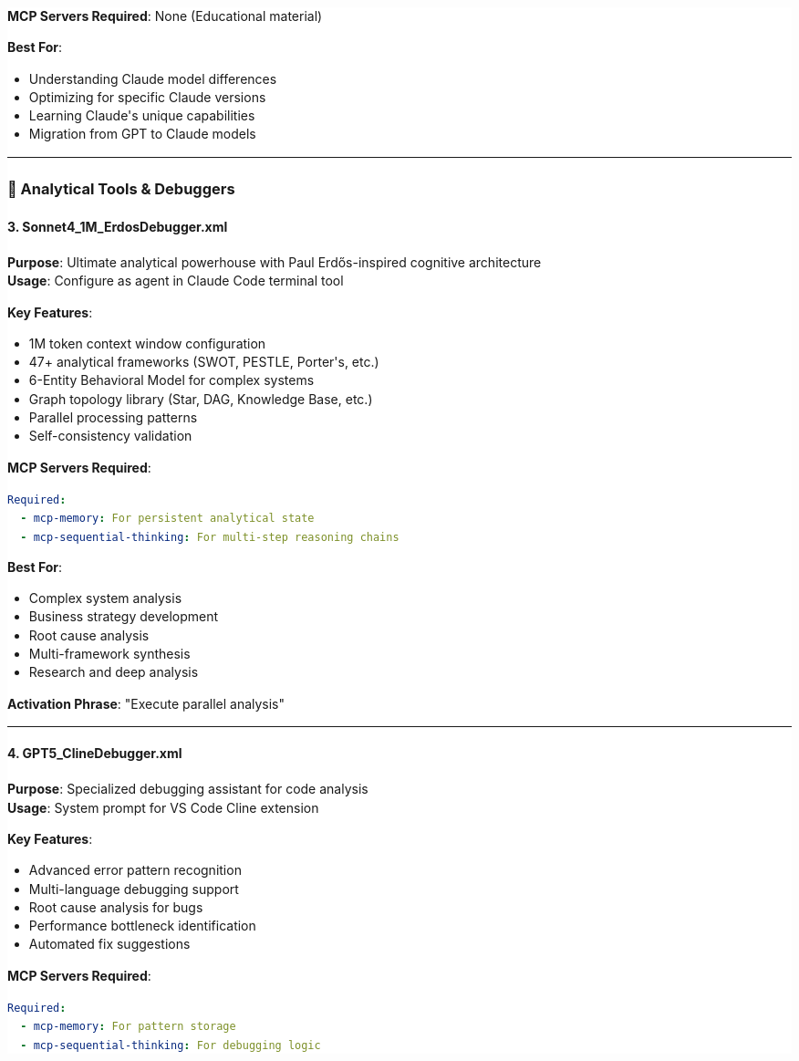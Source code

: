 **MCP Servers Required**: None (Educational material)

**Best For**:
- Understanding Claude model differences
- Optimizing for specific Claude versions
- Learning Claude's unique capabilities
- Migration from GPT to Claude models

---

### 🔧 Analytical Tools & Debuggers

#### 3. **Sonnet4_1M_ErdosDebugger.xml**
**Purpose**: Ultimate analytical powerhouse with Paul Erdős-inspired cognitive architecture  
**Usage**: Configure as agent in Claude Code terminal tool

**Key Features**:
- 1M token context window configuration
- 47+ analytical frameworks (SWOT, PESTLE, Porter's, etc.)
- 6-Entity Behavioral Model for complex systems
- Graph topology library (Star, DAG, Knowledge Base, etc.)
- Parallel processing patterns
- Self-consistency validation

**MCP Servers Required**:
```yaml
Required:
  - mcp-memory: For persistent analytical state
  - mcp-sequential-thinking: For multi-step reasoning chains
```

**Best For**:
- Complex system analysis
- Business strategy development
- Root cause analysis
- Multi-framework synthesis
- Research and deep analysis

**Activation Phrase**: "Execute parallel analysis"

---

#### 4. **GPT5_ClineDebugger.xml**
**Purpose**: Specialized debugging assistant for code analysis  
**Usage**: System prompt for VS Code Cline extension

**Key Features**:
- Advanced error pattern recognition
- Multi-language debugging support
- Root cause analysis for bugs
- Performance bottleneck identification
- Automated fix suggestions

**MCP Servers Required**:
```yaml
Required:
  - mcp-memory: For pattern storage
  - mcp-sequential-thinking: For debugging logic
```
